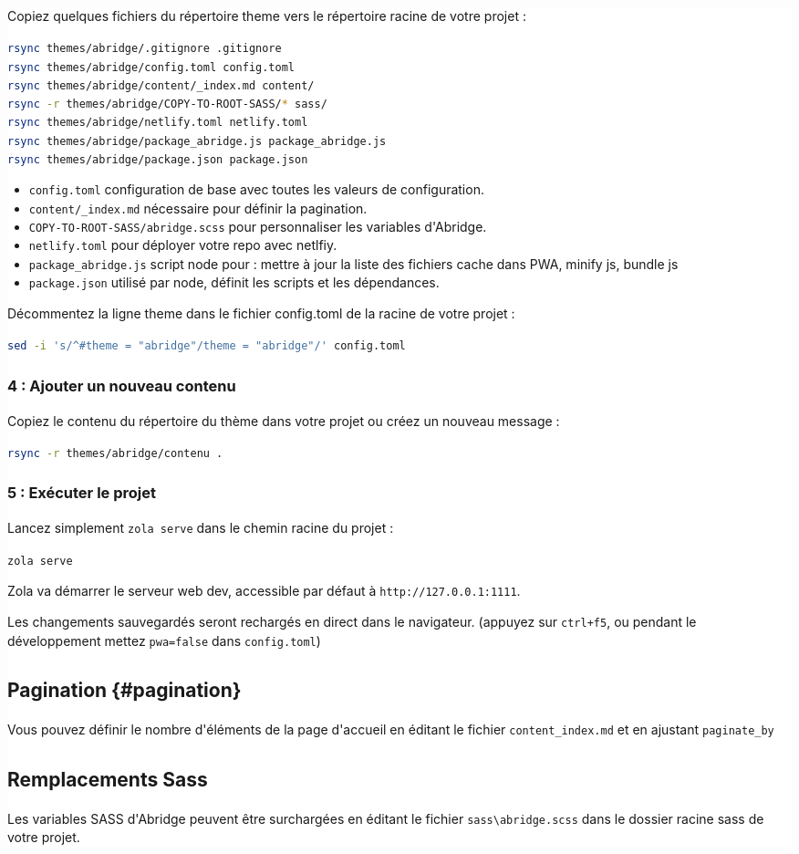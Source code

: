 Copiez quelques fichiers du répertoire theme vers le répertoire racine de votre projet :

```bash
rsync themes/abridge/.gitignore .gitignore
rsync themes/abridge/config.toml config.toml
rsync themes/abridge/content/_index.md content/
rsync -r themes/abridge/COPY-TO-ROOT-SASS/* sass/
rsync themes/abridge/netlify.toml netlify.toml
rsync themes/abridge/package_abridge.js package_abridge.js
rsync themes/abridge/package.json package.json
```

- `config.toml` configuration de base avec toutes les valeurs de configuration.
- `content/_index.md` nécessaire pour définir la pagination.
- `COPY-TO-ROOT-SASS/abridge.scss` pour personnaliser les variables d'Abridge.
- `netlify.toml` pour déployer votre repo avec netlfiy.
- `package_abridge.js` script node pour : mettre à jour la liste des fichiers cache dans PWA, minify js, bundle js
- `package.json` utilisé par node, définit les scripts et les dépendances.

Décommentez la ligne theme dans le fichier config.toml de la racine de votre projet :

```bash
sed -i 's/^#theme = "abridge"/theme = "abridge"/' config.toml
```

### 4 : Ajouter un nouveau contenu

Copiez le contenu du répertoire du thème dans votre projet ou créez un nouveau message :

```bash
rsync -r themes/abridge/contenu .
```

### 5 : Exécuter le projet

Lancez simplement `zola serve` dans le chemin racine du projet :

```bash
zola serve
```

Zola va démarrer le serveur web dev, accessible par défaut à `http://127.0.0.1:1111`.

Les changements sauvegardés seront rechargés en direct dans le navigateur. (appuyez sur `ctrl+f5`, ou pendant le développement mettez `pwa=false` dans `config.toml`)

## Pagination {#pagination}

Vous pouvez définir le nombre d'éléments de la page d'accueil en éditant le fichier `content_index.md` et en ajustant `paginate_by`

## Remplacements Sass

Les variables SASS d'Abridge peuvent être surchargées en éditant le fichier `sass\abridge.scss` dans le dossier racine sass de votre projet.

